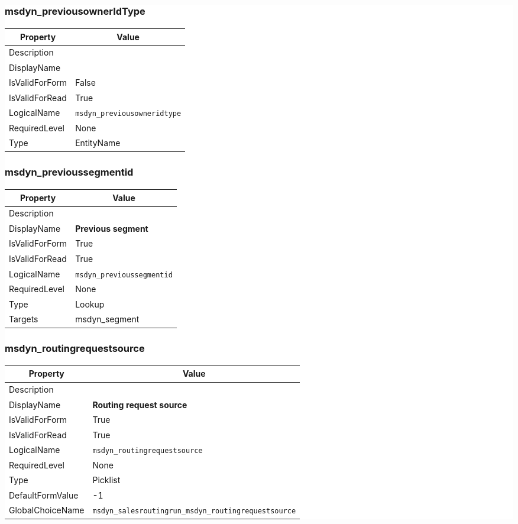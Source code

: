 ### <a name="BKMK_msdyn_previousownerIdType"></a> msdyn_previousownerIdType

|Property|Value|
|---|---|
|Description||
|DisplayName||
|IsValidForForm|False|
|IsValidForRead|True|
|LogicalName|`msdyn_previousowneridtype`|
|RequiredLevel|None|
|Type|EntityName|

### <a name="BKMK_msdyn_previoussegmentid"></a> msdyn_previoussegmentid

|Property|Value|
|---|---|
|Description||
|DisplayName|**Previous segment**|
|IsValidForForm|True|
|IsValidForRead|True|
|LogicalName|`msdyn_previoussegmentid`|
|RequiredLevel|None|
|Type|Lookup|
|Targets|msdyn_segment|

### <a name="BKMK_msdyn_routingrequestsource"></a> msdyn_routingrequestsource

|Property|Value|
|---|---|
|Description||
|DisplayName|**Routing request source**|
|IsValidForForm|True|
|IsValidForRead|True|
|LogicalName|`msdyn_routingrequestsource`|
|RequiredLevel|None|
|Type|Picklist|
|DefaultFormValue|-1|
|GlobalChoiceName|`msdyn_salesroutingrun_msdyn_routingrequestsource`|
